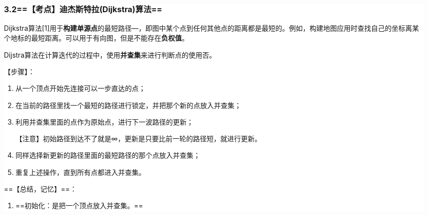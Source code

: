 

### 3.2==【考点】迪杰斯特拉(Dijkstra)算法==

Dijkstra算法[1]用于**构建单源点**的最短路径—，即图中某个点到任何其他点的距离都是最短的。例如，构建地图应用时查找自己的坐标离某个地标的最短距离。可以用于有向图，但是不能存在**负权值**。

Dijstra算法在计算迭代的过程中，使用**并查集**来进行判断点的使用否。

【步骤】：

1. 从一个顶点开始先连接可以一步直达的点；

2. 在当前的路径里找一个最短的路径进行锁定，并把那个新的点放入并查集；

3. 利用并查集里面的点作为原始点，进行下一波路径的更新；

   【注意】初始路径到达不了就是∞，更新是只要比前一轮的路径短，就进行更新。

4. 同样选择新更新的路径里面的最短路径的那个点放入并查集；

5. 重复上述操作，直到所有点都进入并查集。

==【总结，记忆】==：

1. ==初始化：是把一个顶点放入并查集。==
